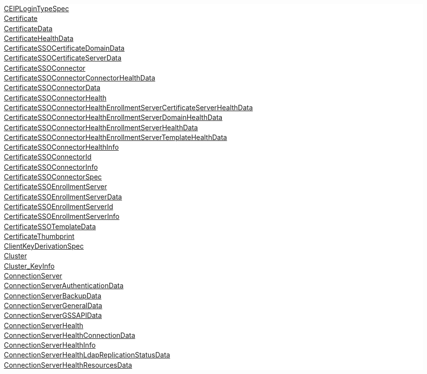 [CEIPLoginTypeSpec](vdi.infrastructure.CEIP.CEIPLoginTypeSpec.md "CEIPLoginTypeSpec")   
[Certificate](vdi.utils.Certificate.md "Certificate")   
[CertificateData](vdi.utils.Certificate.CertificateData.md "CertificateData")   
[CertificateHealthData](vdi.health.CertificateHealthData.md "CertificateHealthData")   
[CertificateSSOCertificateDomainData](vdi.infrastructure.CertificateSSOEnrollmentServer.DomainData.md "CertificateSSOCertificateDomainData")   
[CertificateSSOCertificateServerData](vdi.infrastructure.CertificateSSOEnrollmentServer.CertificateServerData.md "CertificateSSOCertificateServerData")   
[CertificateSSOConnector](vdi.infrastructure.CertificateSSOConnector.md "CertificateSSOConnector")   
[CertificateSSOConnectorConnectorHealthData](vdi.health.CertificateSSOConnectorHealth.ConnectorHealthData.md "CertificateSSOConnectorConnectorHealthData")   
[CertificateSSOConnectorData](vdi.infrastructure.CertificateSSOConnector.CertificateSSOConnectorData.md "CertificateSSOConnectorData")   
[CertificateSSOConnectorHealth](vdi.health.CertificateSSOConnectorHealth.md "CertificateSSOConnectorHealth")   
[CertificateSSOConnectorHealthEnrollmentServerCertificateServerHealthData](vdi.health.CertificateSSOConnectorHealth.CertificateServerHealthData.md "CertificateSSOConnectorHealthEnrollmentServerCertificateServerHealthData")   
[CertificateSSOConnectorHealthEnrollmentServerDomainHealthData](vdi.health.CertificateSSOConnectorHealth.DomainHealthData.md "CertificateSSOConnectorHealthEnrollmentServerDomainHealthData")   
[CertificateSSOConnectorHealthEnrollmentServerHealthData](vdi.health.CertificateSSOConnectorHealth.EnrollmentServerHealthData.md "CertificateSSOConnectorHealthEnrollmentServerHealthData")   
[CertificateSSOConnectorHealthEnrollmentServerTemplateHealthData](vdi.health.CertificateSSOConnectorHealth.TemplateHealthData.md "CertificateSSOConnectorHealthEnrollmentServerTemplateHealthData")   
[CertificateSSOConnectorHealthInfo](vdi.health.CertificateSSOConnectorHealth.CertificateSSOConnectorHealthInfo.md "CertificateSSOConnectorHealthInfo")   
[CertificateSSOConnectorId](vdi.entity.CertificateSSOConnectorId.md "CertificateSSOConnectorId")   
[CertificateSSOConnectorInfo](vdi.infrastructure.CertificateSSOConnector.CertificateSSOConnectorInfo.md "CertificateSSOConnectorInfo")   
[CertificateSSOConnectorSpec](vdi.infrastructure.CertificateSSOConnector.CertificateSSOConnectorSpec.md "CertificateSSOConnectorSpec")   
[CertificateSSOEnrollmentServer](vdi.infrastructure.CertificateSSOEnrollmentServer.md "CertificateSSOEnrollmentServer")   
[CertificateSSOEnrollmentServerData](vdi.infrastructure.CertificateSSOEnrollmentServer.CertificateSSOEnrollmentServerData.md "CertificateSSOEnrollmentServerData")   
[CertificateSSOEnrollmentServerId](vdi.entity.CertificateSSOEnrollmentServerId.md "CertificateSSOEnrollmentServerId")   
[CertificateSSOEnrollmentServerInfo](vdi.infrastructure.CertificateSSOEnrollmentServer.CertificateSSOEnrollmentServerInfo.md "CertificateSSOEnrollmentServerInfo")   
[CertificateSSOTemplateData](vdi.infrastructure.CertificateSSOEnrollmentServer.TemplateData.md "CertificateSSOTemplateData")   
[CertificateThumbprint](vdi.utils.Certificate.CertificateThumbprint.md "CertificateThumbprint")   
[ClientKeyDerivationSpec](vdi.AuthenticationManager.ClientKeyDerivationSpec.md "ClientKeyDerivationSpec")   
[Cluster](vdi.utils.Cluster.md "Cluster")   
[Cluster_KeyInfo](vdi.utils.Cluster.KeyInfo.md "Cluster_KeyInfo")   
[ConnectionServer](vdi.infrastructure.ConnectionServer.md "ConnectionServer")   
[ConnectionServerAuthenticationData](vdi.infrastructure.ConnectionServer.AuthenticationData.md "ConnectionServerAuthenticationData")   
[ConnectionServerBackupData](vdi.infrastructure.ConnectionServer.BackupData.md "ConnectionServerBackupData")   
[ConnectionServerGeneralData](vdi.infrastructure.ConnectionServer.GeneralData.md "ConnectionServerGeneralData")   
[ConnectionServerGSSAPIData](vdi.infrastructure.ConnectionServer.GSSAPIData.md "ConnectionServerGSSAPIData")   
[ConnectionServerHealth](vdi.health.ConnectionServerHealth.md "ConnectionServerHealth")   
[ConnectionServerHealthConnectionData](vdi.health.ConnectionServerHealth.ConnectionData.md "ConnectionServerHealthConnectionData")   
[ConnectionServerHealthInfo](vdi.health.ConnectionServerHealth.ConnectionServerHealthInfo.md "ConnectionServerHealthInfo")   
[ConnectionServerHealthLdapReplicationStatusData](vdi.health.ConnectionServerHealth.LdapReplicationStatusData.md "ConnectionServerHealthLdapReplicationStatusData")   
[ConnectionServerHealthResourcesData](vdi.health.ConnectionServerHealth.ConnectionServerHealthResourcesData.md "ConnectionServerHealthResourcesData")   
